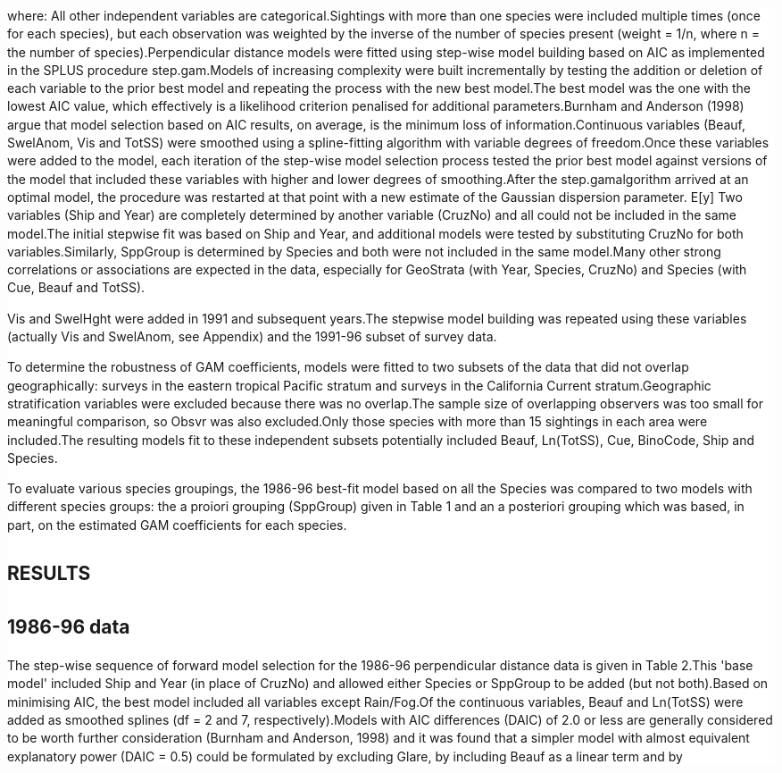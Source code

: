 where: All other independent variables are categorical.Sightings with more than one species were included multiple times (once for each species), but each observation was weighted by the inverse of the number of species present (weight = 1/n, where n = the number of species).Perpendicular distance models were fitted using step-wise model building based on AIC as implemented in the SPLUS procedure step.gam.Models of increasing complexity were built incrementally by testing the addition or deletion of each variable to the prior best model and repeating the process with the new best model.The best model was the one with the lowest AIC value, which effectively is a likelihood criterion penalised for additional parameters.Burnham and Anderson (1998) argue that model selection based on AIC results, on average, is the minimum loss of information.Continuous variables (Beauf, SwelAnom, Vis and TotSS) were smoothed using a spline-fitting algorithm with variable degrees of freedom.Once these variables were added to the model, each iteration of the step-wise model selection process tested the prior best model against versions of the model that included these variables with higher and lower degrees of smoothing.After the step.gamalgorithm arrived at an optimal model, the procedure was restarted at that point with a new estimate of the Gaussian dispersion parameter.
E[y]
Two variables (Ship and Year) are completely determined by another variable (CruzNo) and all could not be included in the same model.The initial stepwise fit was based on Ship and Year, and additional models were tested by substituting CruzNo for both variables.Similarly, SppGroup is determined by Species and both were not included in the same model.Many other strong correlations or associations are expected in the data, especially for GeoStrata (with Year, Species, CruzNo) and Species (with Cue, Beauf and TotSS).

Vis and SwelHght were added in 1991 and subsequent years.The stepwise model building was repeated using these variables (actually Vis and SwelAnom, see Appendix) and the 1991-96 subset of survey data.

To determine the robustness of GAM coefficients, models were fitted to two subsets of the data that did not overlap geographically: surveys in the eastern tropical Pacific stratum and surveys in the California Current stratum.Geographic stratification variables were excluded because there was no overlap.The sample size of overlapping observers was too small for meaningful comparison, so Obsvr was also excluded.Only those species with more than 15 sightings in each area were included.The resulting models fit to these independent subsets potentially included Beauf, Ln(TotSS), Cue, BinoCode, Ship and Species.

To evaluate various species groupings, the 1986-96 best-fit model based on all the Species was compared to two models with different species groups: the a proiori grouping (SppGroup) given in Table 1 and an a posteriori grouping which was based, in part, on the estimated GAM coefficients for each species.


## RESULTS


## 1986-96 data

The step-wise sequence of forward model selection for the 1986-96 perpendicular distance data is given in Table 2.This 'base model' included Ship and Year (in place of CruzNo) and allowed either Species or SppGroup to be added (but not both).Based on minimising AIC, the best model included all variables except Rain/Fog.Of the continuous variables, Beauf and Ln(TotSS) were added as smoothed splines (df = 2 and 7, respectively).Models with AIC differences (DAIC) of 2.0 or less are generally considered to be worth further consideration (Burnham and Anderson, 1998) and it was found that a simpler model with almost equivalent explanatory power (DAIC = 0.5) could be formulated by excluding Glare, by including Beauf as a linear term and by